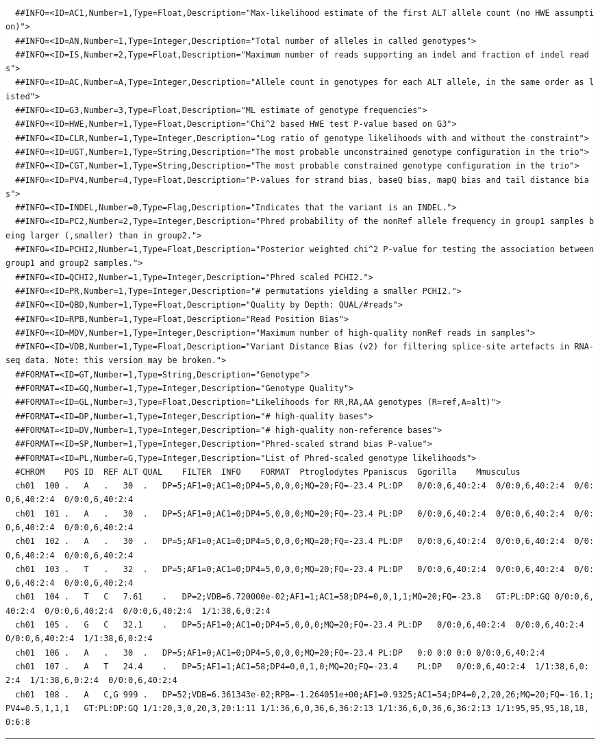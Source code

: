 ```  
  ##INFO=<ID=AC1,Number=1,Type=Float,Description="Max-likelihood estimate of the first ALT allele count (no HWE assumption)">
  ##INFO=<ID=AN,Number=1,Type=Integer,Description="Total number of alleles in called genotypes">
  ##INFO=<ID=IS,Number=2,Type=Float,Description="Maximum number of reads supporting an indel and fraction of indel reads">
  ##INFO=<ID=AC,Number=A,Type=Integer,Description="Allele count in genotypes for each ALT allele, in the same order as listed">
  ##INFO=<ID=G3,Number=3,Type=Float,Description="ML estimate of genotype frequencies">
  ##INFO=<ID=HWE,Number=1,Type=Float,Description="Chi^2 based HWE test P-value based on G3">
  ##INFO=<ID=CLR,Number=1,Type=Integer,Description="Log ratio of genotype likelihoods with and without the constraint">
  ##INFO=<ID=UGT,Number=1,Type=String,Description="The most probable unconstrained genotype configuration in the trio">
  ##INFO=<ID=CGT,Number=1,Type=String,Description="The most probable constrained genotype configuration in the trio">
  ##INFO=<ID=PV4,Number=4,Type=Float,Description="P-values for strand bias, baseQ bias, mapQ bias and tail distance bias">
  ##INFO=<ID=INDEL,Number=0,Type=Flag,Description="Indicates that the variant is an INDEL.">
  ##INFO=<ID=PC2,Number=2,Type=Integer,Description="Phred probability of the nonRef allele frequency in group1 samples being larger (,smaller) than in group2.">
  ##INFO=<ID=PCHI2,Number=1,Type=Float,Description="Posterior weighted chi^2 P-value for testing the association between group1 and group2 samples.">
  ##INFO=<ID=QCHI2,Number=1,Type=Integer,Description="Phred scaled PCHI2.">
  ##INFO=<ID=PR,Number=1,Type=Integer,Description="# permutations yielding a smaller PCHI2.">
  ##INFO=<ID=QBD,Number=1,Type=Float,Description="Quality by Depth: QUAL/#reads">
  ##INFO=<ID=RPB,Number=1,Type=Float,Description="Read Position Bias">
  ##INFO=<ID=MDV,Number=1,Type=Integer,Description="Maximum number of high-quality nonRef reads in samples">
  ##INFO=<ID=VDB,Number=1,Type=Float,Description="Variant Distance Bias (v2) for filtering splice-site artefacts in RNA-seq data. Note: this version may be broken.">
  ##FORMAT=<ID=GT,Number=1,Type=String,Description="Genotype">
  ##FORMAT=<ID=GQ,Number=1,Type=Integer,Description="Genotype Quality">
  ##FORMAT=<ID=GL,Number=3,Type=Float,Description="Likelihoods for RR,RA,AA genotypes (R=ref,A=alt)">
  ##FORMAT=<ID=DP,Number=1,Type=Integer,Description="# high-quality bases">
  ##FORMAT=<ID=DV,Number=1,Type=Integer,Description="# high-quality non-reference bases">
  ##FORMAT=<ID=SP,Number=1,Type=Integer,Description="Phred-scaled strand bias P-value">
  ##FORMAT=<ID=PL,Number=G,Type=Integer,Description="List of Phred-scaled genotype likelihoods">
  #CHROM	POS	ID	REF	ALT	QUAL	FILTER	INFO	FORMAT	Ptroglodytes Ppaniscus	Ggorilla	Mmusculus
  ch01	100	.	A	.	30	.	DP=5;AF1=0;AC1=0;DP4=5,0,0,0;MQ=20;FQ=-23.4	PL:DP	0/0:0,6,40:2:4	0/0:0,6,40:2:4	0/0:0,6,40:2:4	0/0:0,6,40:2:4
  ch01	101	.	A	.	30	.	DP=5;AF1=0;AC1=0;DP4=5,0,0,0;MQ=20;FQ=-23.4	PL:DP	0/0:0,6,40:2:4	0/0:0,6,40:2:4	0/0:0,6,40:2:4	0/0:0,6,40:2:4
  ch01	102	.	A	.	30	.	DP=5;AF1=0;AC1=0;DP4=5,0,0,0;MQ=20;FQ=-23.4	PL:DP	0/0:0,6,40:2:4	0/0:0,6,40:2:4	0/0:0,6,40:2:4	0/0:0,6,40:2:4
  ch01	103	.	T	.	32	.	DP=5;AF1=0;AC1=0;DP4=5,0,0,0;MQ=20;FQ=-23.4	PL:DP	0/0:0,6,40:2:4	0/0:0,6,40:2:4	0/0:0,6,40:2:4	0/0:0,6,40:2:4
  ch01	104	.	T	C	7.61	.	DP=2;VDB=6.720000e-02;AF1=1;AC1=58;DP4=0,0,1,1;MQ=20;FQ=-23.8	GT:PL:DP:GQ	0/0:0,6,40:2:4	0/0:0,6,40:2:4	0/0:0,6,40:2:4	1/1:38,6,0:2:4
  ch01	105	.	G	C	32.1	.	DP=5;AF1=0;AC1=0;DP4=5,0,0,0;MQ=20;FQ=-23.4	PL:DP	0/0:0,6,40:2:4	0/0:0,6,40:2:4	0/0:0,6,40:2:4	1/1:38,6,0:2:4
  ch01	106	.	A	.	30	.	DP=5;AF1=0;AC1=0;DP4=5,0,0,0;MQ=20;FQ=-23.4	PL:DP	0:0	0:0	0:0	0/0:0,6,40:2:4
  ch01	107	.	A	T	24.4	.	DP=5;AF1=1;AC1=58;DP4=0,0,1,0;MQ=20;FQ=-23.4	PL:DP	0/0:0,6,40:2:4	1/1:38,6,0:2:4	1/1:38,6,0:2:4	0/0:0,6,40:2:4
  ch01	108	.	A	C,G	999	.	DP=52;VDB=6.361343e-02;RPB=-1.264051e+00;AF1=0.9325;AC1=54;DP4=0,2,20,26;MQ=20;FQ=-16.1;PV4=0.5,1,1,1	GT:PL:DP:GQ	1/1:20,3,0,20,3,20:1:11	1/1:36,6,0,36,6,36:2:13	1/1:36,6,0,36,6,36:2:13	1/1:95,95,95,18,18,0:6:8
```

---